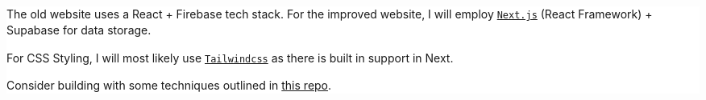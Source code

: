 The old website uses a React + Firebase tech stack. For the improved website, I will employ [`Next.js`](https://nextjs.org/) (React Framework) + Supabase for data storage.

For CSS Styling, I will most likely use [`Tailwindcss`](https://tailwindcss.com/) as there is built in support in Next.

Consider building with some techniques outlined in [this repo](https://github.com/alan2207/bulletproof-react).
